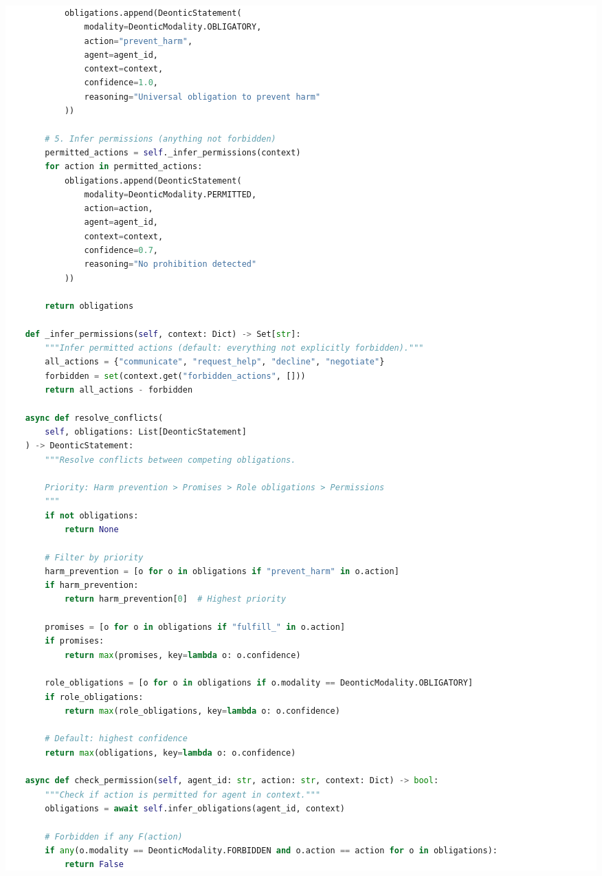 ```python
            obligations.append(DeonticStatement(
                modality=DeonticModality.OBLIGATORY,
                action="prevent_harm",
                agent=agent_id,
                context=context,
                confidence=1.0,
                reasoning="Universal obligation to prevent harm"
            ))

        # 5. Infer permissions (anything not forbidden)
        permitted_actions = self._infer_permissions(context)
        for action in permitted_actions:
            obligations.append(DeonticStatement(
                modality=DeonticModality.PERMITTED,
                action=action,
                agent=agent_id,
                context=context,
                confidence=0.7,
                reasoning="No prohibition detected"
            ))

        return obligations

    def _infer_permissions(self, context: Dict) -> Set[str]:
        """Infer permitted actions (default: everything not explicitly forbidden)."""
        all_actions = {"communicate", "request_help", "decline", "negotiate"}
        forbidden = set(context.get("forbidden_actions", []))
        return all_actions - forbidden

    async def resolve_conflicts(
        self, obligations: List[DeonticStatement]
    ) -> DeonticStatement:
        """Resolve conflicts between competing obligations.

        Priority: Harm prevention > Promises > Role obligations > Permissions
        """
        if not obligations:
            return None

        # Filter by priority
        harm_prevention = [o for o in obligations if "prevent_harm" in o.action]
        if harm_prevention:
            return harm_prevention[0]  # Highest priority

        promises = [o for o in obligations if "fulfill_" in o.action]
        if promises:
            return max(promises, key=lambda o: o.confidence)

        role_obligations = [o for o in obligations if o.modality == DeonticModality.OBLIGATORY]
        if role_obligations:
            return max(role_obligations, key=lambda o: o.confidence)

        # Default: highest confidence
        return max(obligations, key=lambda o: o.confidence)

    async def check_permission(self, agent_id: str, action: str, context: Dict) -> bool:
        """Check if action is permitted for agent in context."""
        obligations = await self.infer_obligations(agent_id, context)

        # Forbidden if any F(action)
        if any(o.modality == DeonticModality.FORBIDDEN and o.action == action for o in obligations):
            return False
```